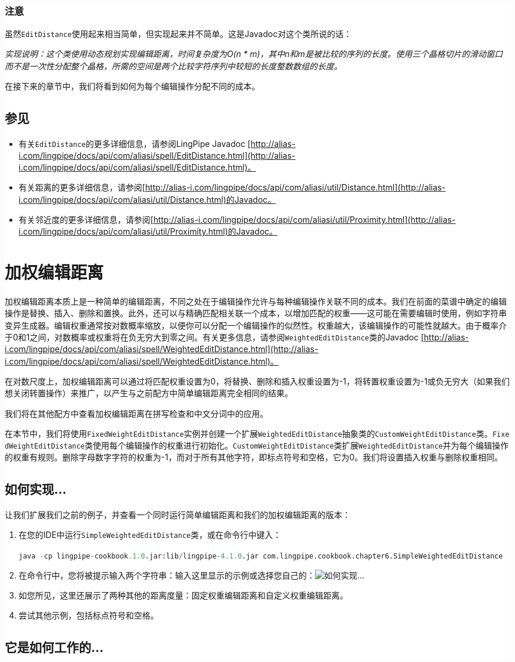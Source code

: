 ### 注意

虽然`EditDistance`使用起来相当简单，但实现起来并不简单。这是Javadoc对这个类所说的话：

*实现说明：这个类使用动态规划实现编辑距离，时间复杂度为O(n * m)，其中n和m是被比较的序列的长度。使用三个晶格切片的滑动窗口而不是一次性分配整个晶格，所需的空间是两个比较字符序列中较短的长度整数数组的长度。*

在接下来的章节中，我们将看到如何为每个编辑操作分配不同的成本。

## 参见

+   有关`EditDistance`的更多详细信息，请参阅LingPipe Javadoc [http://alias-i.com/lingpipe/docs/api/com/aliasi/spell/EditDistance.html](http://alias-i.com/lingpipe/docs/api/com/aliasi/spell/EditDistance.html)。

+   有关距离的更多详细信息，请参阅[http://alias-i.com/lingpipe/docs/api/com/aliasi/util/Distance.html](http://alias-i.com/lingpipe/docs/api/com/aliasi/util/Distance.html)的Javadoc。

+   有关邻近度的更多详细信息，请参阅[http://alias-i.com/lingpipe/docs/api/com/aliasi/util/Proximity.html](http://alias-i.com/lingpipe/docs/api/com/aliasi/util/Proximity.html)的Javadoc。

# 加权编辑距离

加权编辑距离本质上是一种简单的编辑距离，不同之处在于编辑操作允许与每种编辑操作关联不同的成本。我们在前面的菜谱中确定的编辑操作是替换、插入、删除和置换。此外，还可以与精确匹配相关联一个成本，以增加匹配的权重——这可能在需要编辑时使用，例如字符串变异生成器。编辑权重通常按对数概率缩放，以便你可以分配一个编辑操作的似然性。权重越大，该编辑操作的可能性就越大。由于概率介于0和1之间，对数概率或权重将在负无穷大到零之间。有关更多信息，请参阅`WeightedEditDistance`类的Javadoc [http://alias-i.com/lingpipe/docs/api/com/aliasi/spell/WeightedEditDistance.html](http://alias-i.com/lingpipe/docs/api/com/aliasi/spell/WeightedEditDistance.html)。

在对数尺度上，加权编辑距离可以通过将匹配权重设置为0，将替换、删除和插入权重设置为-1，将转置权重设置为-1或负无穷大（如果我们想关闭转置操作）来推广，以产生与之前配方中简单编辑距离完全相同的结果。

我们将在其他配方中查看加权编辑距离在拼写检查和中文分词中的应用。

在本节中，我们将使用`FixedWeightEditDistance`实例并创建一个扩展`WeightedEditDistance`抽象类的`CustomWeightEditDistance`类。`FixedWeightEditDistance`类使用每个编辑操作的权重进行初始化。`CustomWeightEditDistance`类扩展`WeightedEditDistance`并为每个编辑操作的权重有规则。删除字母数字字符的权重为-1，而对于所有其他字符，即标点符号和空格，它为0。我们将设置插入权重与删除权重相同。

## 如何实现...

让我们扩展我们之前的例子，并查看一个同时运行简单编辑距离和我们的加权编辑距离的版本：

1.  在您的IDE中运行`SimpleWeightedEditDistance`类，或在命令行中键入：

    ```py
    java -cp lingpipe-cookbook.1.0.jar:lib/lingpipe-4.1.0.jar com.lingpipe.cookbook.chapter6.SimpleWeightedEditDistance

    ```

1.  在命令行中，您将被提示输入两个字符串：输入这里显示的示例或选择您自己的：![如何实现...](img/00011.jpeg)

1.  如您所见，这里还展示了两种其他的距离度量：固定权重编辑距离和自定义权重编辑距离。

1.  尝试其他示例，包括标点符号和空格。

## 它是如何工作的...
